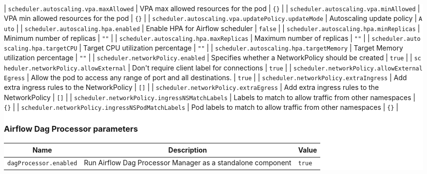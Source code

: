 | `scheduler.autoscaling.vpa.maxAllowed`                        | VPA max allowed resources for the pod                                                                                                                                                                                                 | `{}`             |
| `scheduler.autoscaling.vpa.minAllowed`                        | VPA min allowed resources for the pod                                                                                                                                                                                                 | `{}`             |
| `scheduler.autoscaling.vpa.updatePolicy.updateMode`           | Autoscaling update policy                                                                                                                                                                                                             | `Auto`           |
| `scheduler.autoscaling.hpa.enabled`                           | Enable HPA for Airflow scheduler                                                                                                                                                                                                      | `false`          |
| `scheduler.autoscaling.hpa.minReplicas`                       | Minimum number of replicas                                                                                                                                                                                                            | `""`             |
| `scheduler.autoscaling.hpa.maxReplicas`                       | Maximum number of replicas                                                                                                                                                                                                            | `""`             |
| `scheduler.autoscaling.hpa.targetCPU`                         | Target CPU utilization percentage                                                                                                                                                                                                     | `""`             |
| `scheduler.autoscaling.hpa.targetMemory`                      | Target Memory utilization percentage                                                                                                                                                                                                  | `""`             |
| `scheduler.networkPolicy.enabled`                             | Specifies whether a NetworkPolicy should be created                                                                                                                                                                                   | `true`           |
| `scheduler.networkPolicy.allowExternal`                       | Don't require client label for connections                                                                                                                                                                                            | `true`           |
| `scheduler.networkPolicy.allowExternalEgress`                 | Allow the pod to access any range of port and all destinations.                                                                                                                                                                       | `true`           |
| `scheduler.networkPolicy.extraIngress`                        | Add extra ingress rules to the NetworkPolicy                                                                                                                                                                                          | `[]`             |
| `scheduler.networkPolicy.extraEgress`                         | Add extra ingress rules to the NetworkPolicy                                                                                                                                                                                          | `[]`             |
| `scheduler.networkPolicy.ingressNSMatchLabels`                | Labels to match to allow traffic from other namespaces                                                                                                                                                                                | `{}`             |
| `scheduler.networkPolicy.ingressNSPodMatchLabels`             | Pod labels to match to allow traffic from other namespaces                                                                                                                                                                            | `{}`             |

### Airflow Dag Processor parameters

| Name                                                             | Description                                                                                                                                                                                                                                 | Value            |
| ---------------------------------------------------------------- | ------------------------------------------------------------------------------------------------------------------------------------------------------------------------------------------------------------------------------------------- | ---------------- |
| `dagProcessor.enabled`                                           | Run Airflow Dag Processor Manager as a standalone component                                                                                                                                                                                 | `true`           |
